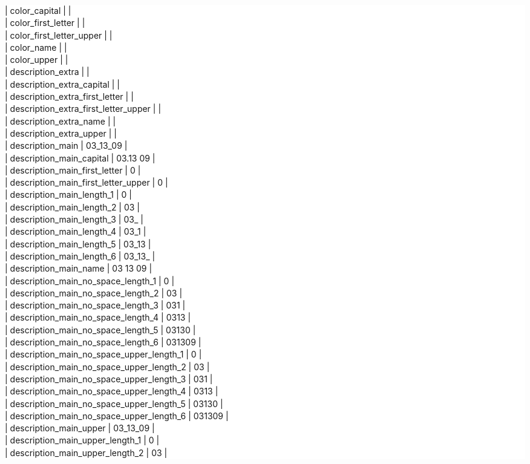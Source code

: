 | color_capital |  |  
| color_first_letter |  |  
| color_first_letter_upper |  |  
| color_name |  |  
| color_upper |  |  
| description_extra |  |  
| description_extra_capital |  |  
| description_extra_first_letter |  |  
| description_extra_first_letter_upper |  |  
| description_extra_name |  |  
| description_extra_upper |  |  
| description_main | 03_13_09 |  
| description_main_capital | 03.13 09 |  
| description_main_first_letter | 0 |  
| description_main_first_letter_upper | 0 |  
| description_main_length_1 | 0 |  
| description_main_length_2 | 03 |  
| description_main_length_3 | 03_ |  
| description_main_length_4 | 03_1 |  
| description_main_length_5 | 03_13 |  
| description_main_length_6 | 03_13_ |  
| description_main_name | 03 13 09 |  
| description_main_no_space_length_1 | 0 |  
| description_main_no_space_length_2 | 03 |  
| description_main_no_space_length_3 | 031 |  
| description_main_no_space_length_4 | 0313 |  
| description_main_no_space_length_5 | 03130 |  
| description_main_no_space_length_6 | 031309 |  
| description_main_no_space_upper_length_1 | 0 |  
| description_main_no_space_upper_length_2 | 03 |  
| description_main_no_space_upper_length_3 | 031 |  
| description_main_no_space_upper_length_4 | 0313 |  
| description_main_no_space_upper_length_5 | 03130 |  
| description_main_no_space_upper_length_6 | 031309 |  
| description_main_upper | 03_13_09 |  
| description_main_upper_length_1 | 0 |  
| description_main_upper_length_2 | 03 |  